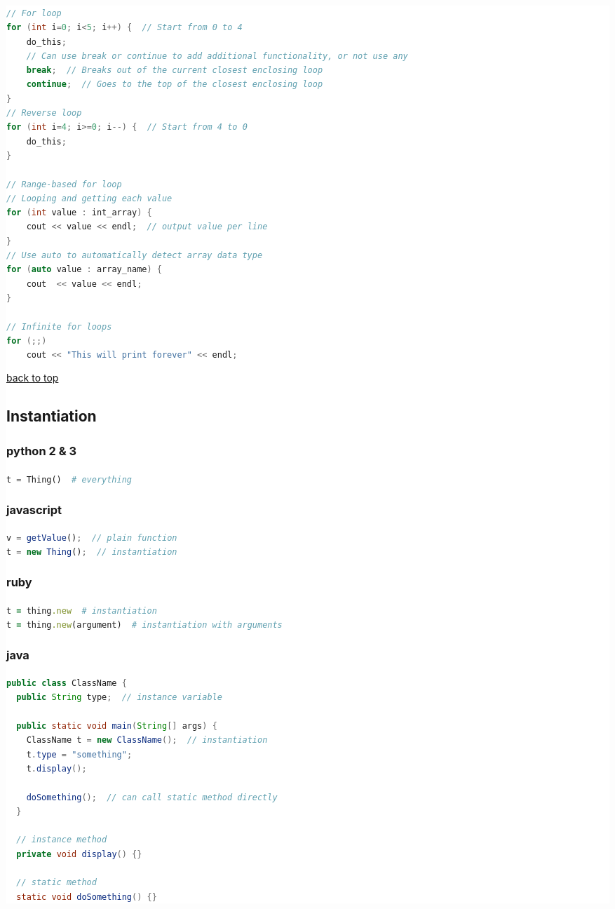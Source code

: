 ```c++
// For loop
for (int i=0; i<5; i++) {  // Start from 0 to 4
    do_this;
    // Can use break or continue to add additional functionality, or not use any
    break;  // Breaks out of the current closest enclosing loop
    continue;  // Goes to the top of the closest enclosing loop
}
// Reverse loop
for (int i=4; i>=0; i--) {  // Start from 4 to 0
    do_this;
}

// Range-based for loop
// Looping and getting each value
for (int value : int_array) {
    cout << value << endl;  // output value per line
}
// Use auto to automatically detect array data type
for (auto value : array_name) {
    cout  << value << endl;
}

// Infinite for loops
for (;;)
    cout << "This will print forever" << endl;
```

[back to top](#table-of-contents)
## Instantiation
### python 2 & 3
```python
t = Thing()  # everything
```
### javascript
```javascript
v = getValue();  // plain function
t = new Thing();  // instantiation
```
### ruby
```ruby
t = thing.new  # instantiation
t = thing.new(argument)  # instantiation with arguments
```
### java
```java
public class ClassName {
  public String type;  // instance variable
  
  public static void main(String[] args) {
    ClassName t = new ClassName();  // instantiation
    t.type = "something";
    t.display();
    
    doSomething();  // can call static method directly
  }
  
  // instance method
  private void display() {}
  
  // static method
  static void doSomething() {}
```